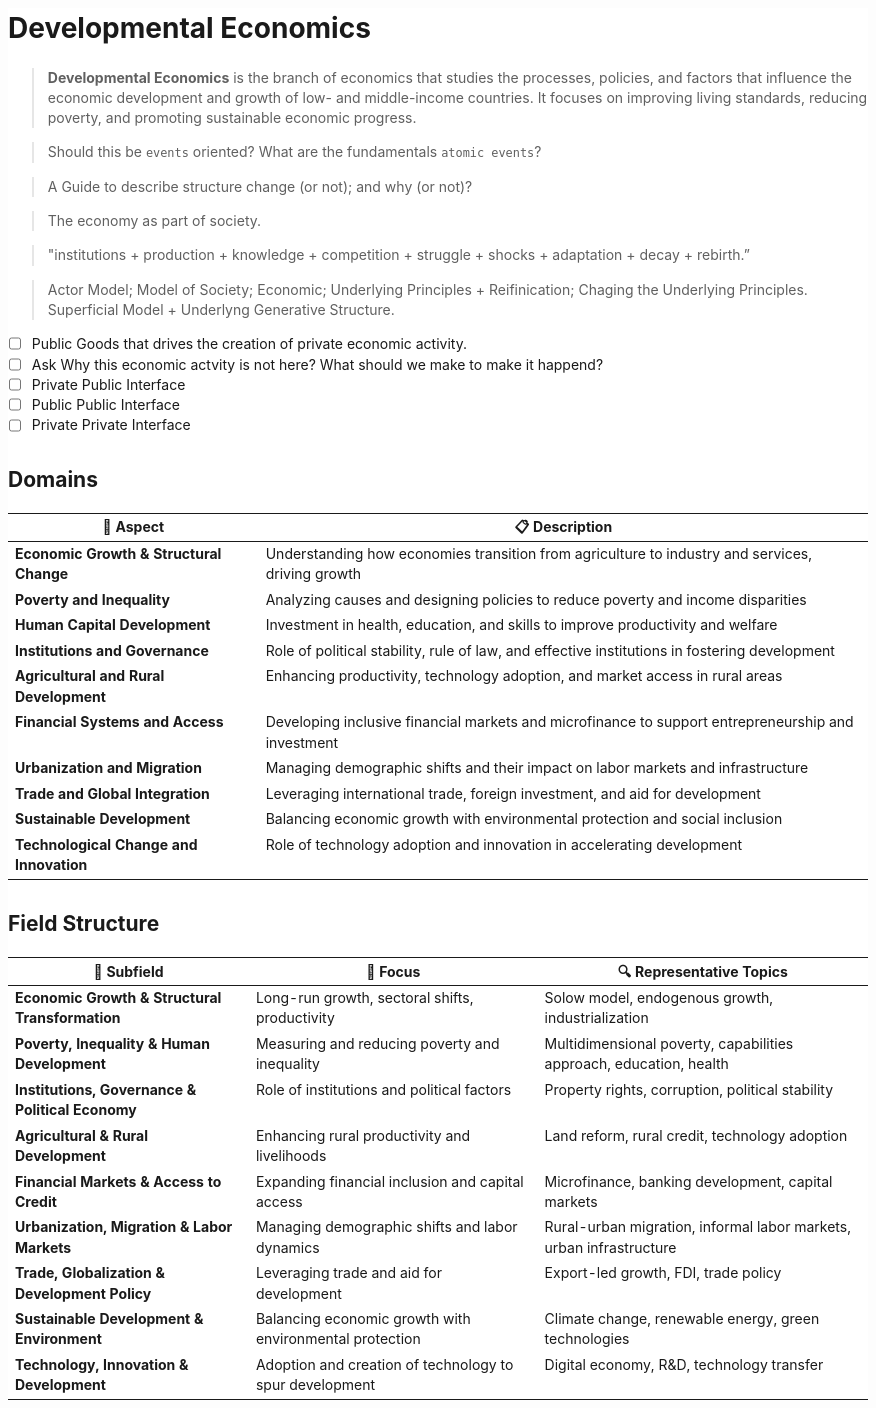 # Developmental Economics

> **Developmental Economics** is the branch of economics that studies the processes, policies, and factors that influence the economic development and growth of low- and middle-income countries. It focuses on improving living standards, reducing poverty, and promoting sustainable economic progress.

> Should this be `events` oriented? What are the fundamentals `atomic events`?

> A Guide to describe structure change (or not); and why (or not)?

> The economy as part of society.

> "institutions + production + knowledge + competition + struggle + shocks + adaptation + decay + rebirth.”

> Actor Model; Model of Society;  Economic;  Underlying Principles + Reifinication; Chaging the Underlying Principles. Superficial Model + Underlyng Generative Structure.

- [ ]  Public Goods that drives the creation of private economic activity.
- [ ]  Ask Why this economic  actvity is not here? What should we make to make it happend?
- [ ]  Private Public Interface
- [ ]  Public Public Interface
- [ ]  Private Private Interface

## Domains

| 🧩 **Aspect**                           | 📋 **Description**                                                                                 |
| --------------------------------------- | -------------------------------------------------------------------------------------------------- |
| **Economic Growth & Structural Change** | Understanding how economies transition from agriculture to industry and services, driving growth   |
| **Poverty and Inequality**              | Analyzing causes and designing policies to reduce poverty and income disparities                   |
| **Human Capital Development**           | Investment in health, education, and skills to improve productivity and welfare                    |
| **Institutions and Governance**         | Role of political stability, rule of law, and effective institutions in fostering development      |
| **Agricultural and Rural Development**  | Enhancing productivity, technology adoption, and market access in rural areas                      |
| **Financial Systems and Access**        | Developing inclusive financial markets and microfinance to support entrepreneurship and investment |
| **Urbanization and Migration**          | Managing demographic shifts and their impact on labor markets and infrastructure                   |
| **Trade and Global Integration**        | Leveraging international trade, foreign investment, and aid for development                        |
| **Sustainable Development**             | Balancing economic growth with environmental protection and social inclusion                       |
| **Technological Change and Innovation** | Role of technology adoption and innovation in accelerating development                             |

## Field Structure

| 🧩 **Subfield**                                  | 🎯 **Focus**                                            | 🔍 **Representative Topics**                                        |
| ------------------------------------------------ | ------------------------------------------------------- | ------------------------------------------------------------------- |
| **Economic Growth & Structural Transformation**  | Long-run growth, sectoral shifts, productivity          | Solow model, endogenous growth, industrialization                   |
| **Poverty, Inequality & Human Development**      | Measuring and reducing poverty and inequality           | Multidimensional poverty, capabilities approach, education, health  |
| **Institutions, Governance & Political Economy** | Role of institutions and political factors              | Property rights, corruption, political stability                    |
| **Agricultural & Rural Development**             | Enhancing rural productivity and livelihoods            | Land reform, rural credit, technology adoption                      |
| **Financial Markets & Access to Credit**         | Expanding financial inclusion and capital access        | Microfinance, banking development, capital markets                  |
| **Urbanization, Migration & Labor Markets**      | Managing demographic shifts and labor dynamics          | Rural-urban migration, informal labor markets, urban infrastructure |
| **Trade, Globalization & Development Policy**    | Leveraging trade and aid for development                | Export-led growth, FDI, trade policy                                |
| **Sustainable Development & Environment**        | Balancing economic growth with environmental protection | Climate change, renewable energy, green technologies                |
| **Technology, Innovation & Development**         | Adoption and creation of technology to spur development | Digital economy, R\&D, technology transfer                          |